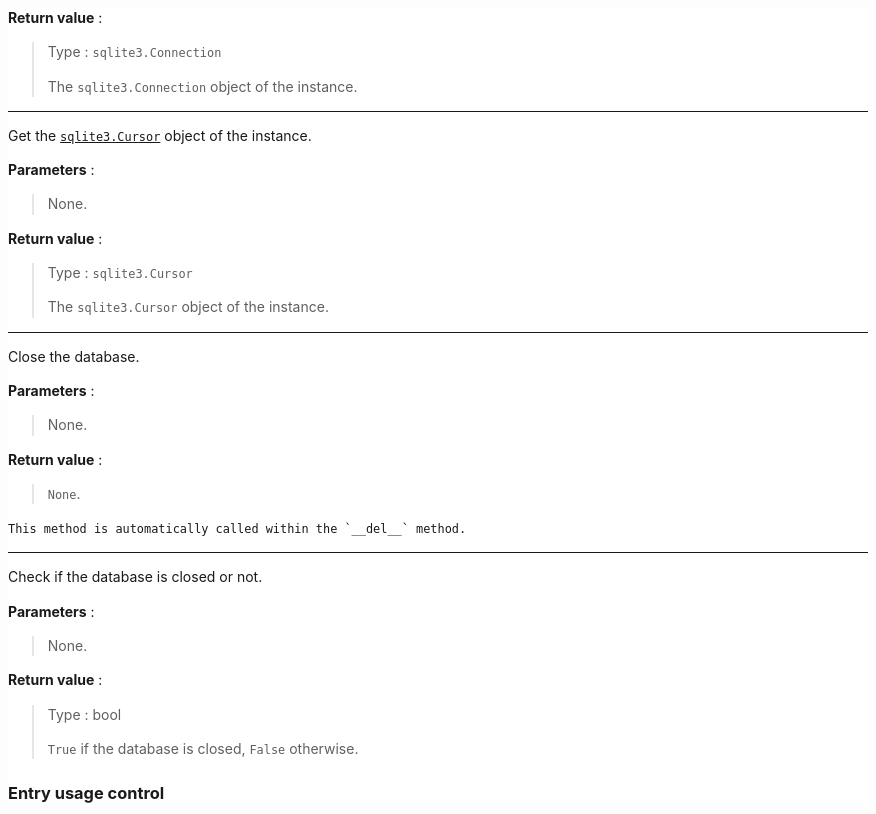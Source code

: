 **Return value** : 

> Type : `sqlite3.Connection`
>
> The `sqlite3.Connection` object of the instance.

---
```{classmethod} getCursor()
```

Get the [`sqlite3.Cursor`](https://docs.python.org/3.8/library/sqlite3.html#sqlite3.Cursor) object of the instance.

**Parameters** : 

> None.

**Return value** : 

> Type : `sqlite3.Cursor`
>
> The `sqlite3.Cursor` object of the instance.

---
```{classmethod} closeDatabase()
```

Close the database.

**Parameters** : 

> None.

**Return value** : 

> `None`.

```{note}
This method is automatically called within the `__del__` method.
```

---

```{classmethod} isClosed()
```

Check if the database is closed or not.

**Parameters** : 

> None.

**Return value** : 

> Type : bool
>
> `True` if the database is closed, `False` otherwise.

### Entry usage control

```{classmethod} enableEntry(entry_id)
```
